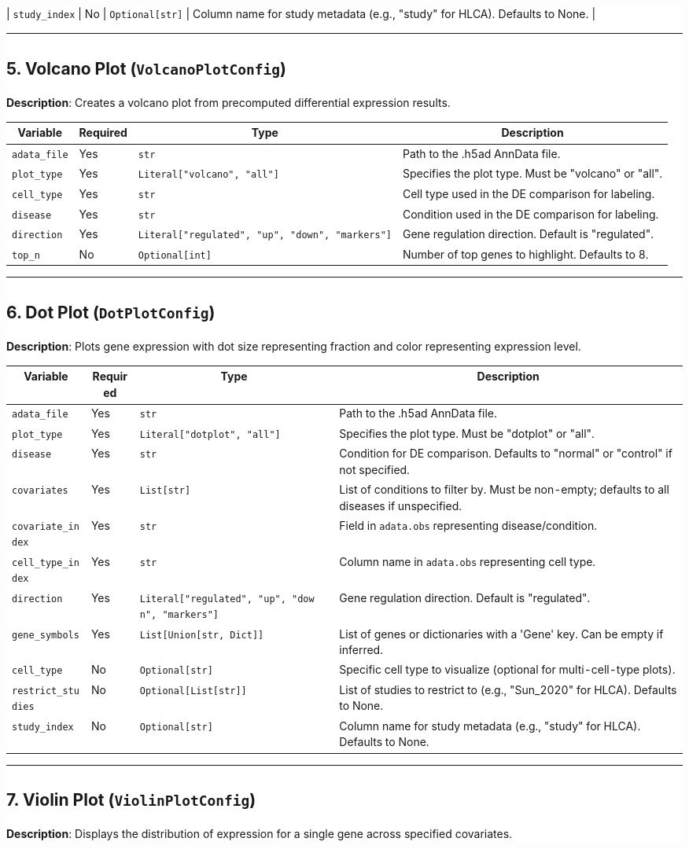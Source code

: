 | `study_index`    | No       | `Optional[str]`              | Column name for study metadata (e.g., "study" for HLCA). Defaults to None.                     |

---

## 5. Volcano Plot (`VolcanoPlotConfig`)
**Description**: Creates a volcano plot from precomputed differential expression results.

| Variable         | Required | Type                          | Description                                                                                     |
|------------------|----------|-------------------------------|-------------------------------------------------------------------------------------------------|
| `adata_file`     | Yes      | `str`                        | Path to the .h5ad AnnData file.                                                                |
| `plot_type`      | Yes      | `Literal["volcano", "all"]`  | Specifies the plot type. Must be "volcano" or "all".                                          |
| `cell_type`      | Yes      | `str`                        | Cell type used in the DE comparison for labeling.                                              |
| `disease`        | Yes      | `str`                        | Condition used in the DE comparison for labeling.                                              |
| `direction`      | Yes      | `Literal["regulated", "up", "down", "markers"]` | Gene regulation direction. Default is "regulated".                                     |
| `top_n`          | No       | `Optional[int]`              | Number of top genes to highlight. Defaults to 8.                                               |

---

## 6. Dot Plot (`DotPlotConfig`)
**Description**: Plots gene expression with dot size representing fraction and color representing expression level.

| Variable         | Required | Type                          | Description                                                                                     |
|------------------|----------|-------------------------------|-------------------------------------------------------------------------------------------------|
| `adata_file`     | Yes      | `str`                        | Path to the .h5ad AnnData file.                                                                |
| `plot_type`      | Yes      | `Literal["dotplot", "all"]`  | Specifies the plot type. Must be "dotplot" or "all".                                          |
| `disease`        | Yes      | `str`                        | Condition for DE comparison. Defaults to "normal" or "control" if not specified.               |
| `covariates`     | Yes      | `List[str]`                  | List of conditions to filter by. Must be non-empty; defaults to all diseases if unspecified.   |
| `covariate_index`| Yes      | `str`                        | Field in `adata.obs` representing disease/condition.                                           |
| `cell_type_index`| Yes      | `str`                        | Column name in `adata.obs` representing cell type.                                             |
| `direction`      | Yes      | `Literal["regulated", "up", "down", "markers"]` | Gene regulation direction. Default is "regulated".                                     |
| `gene_symbols`   | Yes      | `List[Union[str, Dict]]`     | List of genes or dictionaries with a 'Gene' key. Can be empty if inferred.                     |
| `cell_type`      | No       | `Optional[str]`              | Specific cell type to visualize (optional for multi-cell-type plots).                          |
| `restrict_studies`| No      | `Optional[List[str]]`        | List of studies to restrict to (e.g., "Sun_2020" for HLCA). Defaults to None.                  |
| `study_index`    | No       | `Optional[str]`              | Column name for study metadata (e.g., "study" for HLCA). Defaults to None.                     |

---

## 7. Violin Plot (`ViolinPlotConfig`)
**Description**: Displays the distribution of expression for a single gene across specified covariates.
